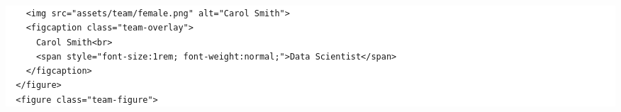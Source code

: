         <img src="assets/team/female.png" alt="Carol Smith">
        <figcaption class="team-overlay">
          Carol Smith<br>
          <span style="font-size:1rem; font-weight:normal;">Data Scientist</span>
        </figcaption>
      </figure>
      <figure class="team-figure">
